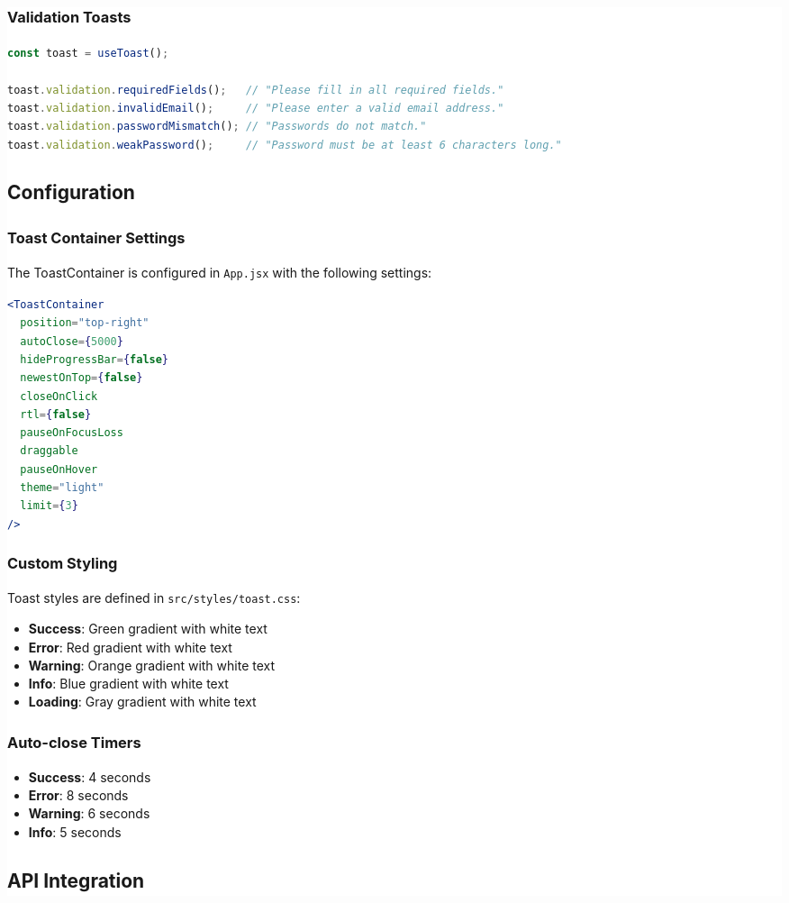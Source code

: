 ### Validation Toasts

```jsx
const toast = useToast();

toast.validation.requiredFields();   // "Please fill in all required fields."
toast.validation.invalidEmail();     // "Please enter a valid email address."
toast.validation.passwordMismatch(); // "Passwords do not match."
toast.validation.weakPassword();     // "Password must be at least 6 characters long."
```

## Configuration

### Toast Container Settings

The ToastContainer is configured in `App.jsx` with the following settings:

```jsx
<ToastContainer
  position="top-right"
  autoClose={5000}
  hideProgressBar={false}
  newestOnTop={false}
  closeOnClick
  rtl={false}
  pauseOnFocusLoss
  draggable
  pauseOnHover
  theme="light"
  limit={3}
/>
```

### Custom Styling

Toast styles are defined in `src/styles/toast.css`:

- **Success**: Green gradient with white text
- **Error**: Red gradient with white text  
- **Warning**: Orange gradient with white text
- **Info**: Blue gradient with white text
- **Loading**: Gray gradient with white text

### Auto-close Timers

- **Success**: 4 seconds
- **Error**: 8 seconds
- **Warning**: 6 seconds
- **Info**: 5 seconds

## API Integration
